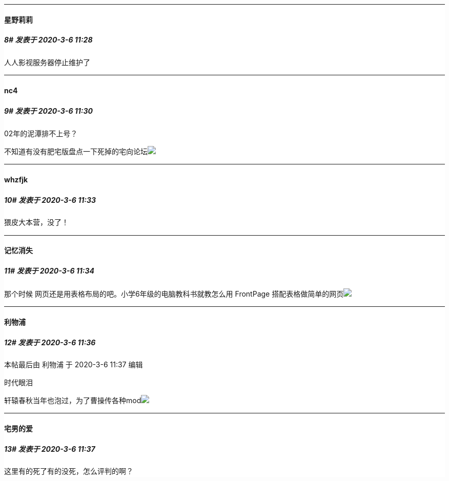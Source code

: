 -----

####  星野莉莉  
##### 8#       发表于 2020-3-6 11:28


人人影视服务器停止维护了


-----

####  nc4  
##### 9#       发表于 2020-3-6 11:30


02年的泥潭排不上号？

不知道有没有肥宅版盘点一下死掉的宅向论坛<img src="https://static.saraba1st.com/image/smiley/face2017/037.png" referrerpolicy="no-referrer">


-----

####  whzfjk  
##### 10#       发表于 2020-3-6 11:33


猥皮大本营，没了！


-----

####  记忆消失  
##### 11#       发表于 2020-3-6 11:34


那个时候 网页还是用表格布局的吧。小学6年级的电脑教科书就教怎么用 FrontPage 搭配表格做简单的网页<img src="https://static.saraba1st.com/image/smiley/face2017/066.png" referrerpolicy="no-referrer">


-----

####  利物浦  
##### 12#       发表于 2020-3-6 11:36


 本帖最后由 利物浦 于 2020-3-6 11:37 编辑 

时代眼泪

轩辕春秋当年也泡过，为了曹操传各种mod<img src="https://static.saraba1st.com/image/smiley/face2017/002.png" referrerpolicy="no-referrer">


-----

####  宅男的爱  
##### 13#       发表于 2020-3-6 11:37


这里有的死了有的没死，怎么评判的啊？
